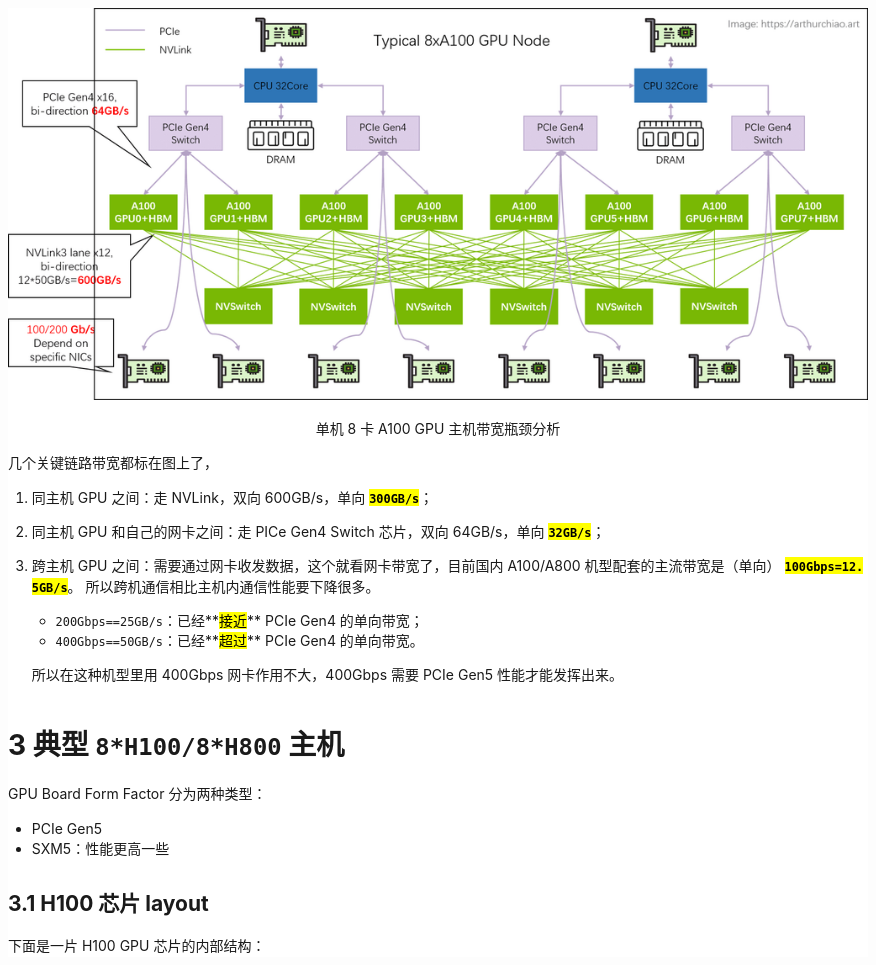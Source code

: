 <p align="center"><img src="/assets/img/gpu-notes/8x-a100-bw-limits.png" width="100%" height="100%"></p>
<p align="center">单机 8 卡 A100 GPU 主机带宽瓶颈分析</p>

几个关键链路带宽都标在图上了，

1. 同主机 GPU 之间：走 NVLink，双向 600GB/s，单向 **<mark><code>300GB/s</code></mark>**；
2. 同主机 GPU 和自己的网卡之间：走 PICe Gen4 Switch 芯片，双向 64GB/s，单向 **<mark><code>32GB/s</code></mark>**；
3. 跨主机 GPU 之间：需要通过网卡收发数据，这个就看网卡带宽了，目前国内 A100/A800
  机型配套的主流带宽是（单向） **<mark><code>100Gbps=12.5GB/s</code></mark>**。
  所以跨机通信相比主机内通信性能要下降很多。

    * `200Gbps==25GB/s`：已经**<mark>接近</mark>** PCIe Gen4 的单向带宽；
    * `400Gbps==50GB/s`：已经**<mark>超过</mark>** PCIe Gen4 的单向带宽。

    所以在这种机型里用 400Gbps 网卡作用不大，400Gbps 需要 PCIe Gen5 性能才能发挥出来。

# 3 典型 `8*H100/8*H800` 主机

GPU Board Form Factor 分为两种类型：

* PCIe Gen5
* SXM5：性能更高一些

## 3.1 H100 芯片 layout

下面是一片 H100 GPU 芯片的内部结构：
